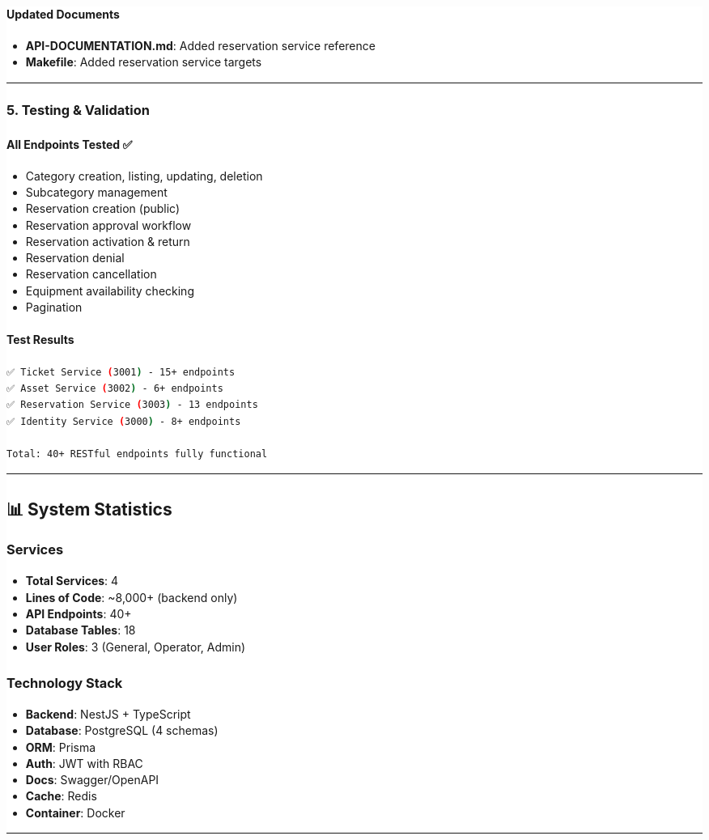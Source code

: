 #### Updated Documents
- **API-DOCUMENTATION.md**: Added reservation service reference
- **Makefile**: Added reservation service targets

---

### 5. Testing & Validation

#### All Endpoints Tested ✅
- Category creation, listing, updating, deletion
- Subcategory management
- Reservation creation (public)
- Reservation approval workflow
- Reservation activation & return
- Reservation denial
- Reservation cancellation
- Equipment availability checking
- Pagination

#### Test Results
```bash
✅ Ticket Service (3001) - 15+ endpoints
✅ Asset Service (3002) - 6+ endpoints
✅ Reservation Service (3003) - 13 endpoints
✅ Identity Service (3000) - 8+ endpoints

Total: 40+ RESTful endpoints fully functional
```

---

## 📊 System Statistics

### Services
- **Total Services**: 4
- **Lines of Code**: ~8,000+ (backend only)
- **API Endpoints**: 40+
- **Database Tables**: 18
- **User Roles**: 3 (General, Operator, Admin)

### Technology Stack
- **Backend**: NestJS + TypeScript
- **Database**: PostgreSQL (4 schemas)
- **ORM**: Prisma
- **Auth**: JWT with RBAC
- **Docs**: Swagger/OpenAPI
- **Cache**: Redis
- **Container**: Docker

---
